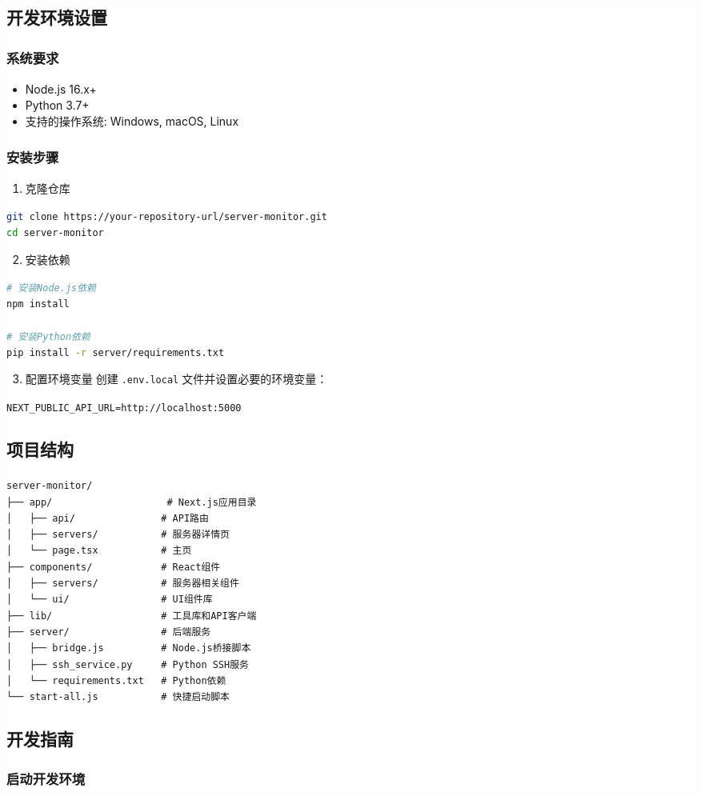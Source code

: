 ## 开发环境设置

### 系统要求
- Node.js 16.x+
- Python 3.7+
- 支持的操作系统: Windows, macOS, Linux

### 安装步骤

1. 克隆仓库
```bash
git clone https://your-repository-url/server-monitor.git
cd server-monitor
```

2. 安装依赖
```bash
# 安装Node.js依赖
npm install

# 安装Python依赖
pip install -r server/requirements.txt
```

3. 配置环境变量
创建 `.env.local` 文件并设置必要的环境变量：
```
NEXT_PUBLIC_API_URL=http://localhost:5000
```

## 项目结构

```
server-monitor/
├── app/                    # Next.js应用目录
│   ├── api/               # API路由
│   ├── servers/           # 服务器详情页
│   └── page.tsx           # 主页
├── components/            # React组件
│   ├── servers/           # 服务器相关组件
│   └── ui/                # UI组件库
├── lib/                   # 工具库和API客户端
├── server/                # 后端服务
│   ├── bridge.js          # Node.js桥接脚本
│   ├── ssh_service.py     # Python SSH服务
│   └── requirements.txt   # Python依赖
└── start-all.js           # 快捷启动脚本
```

## 开发指南

### 启动开发环境
